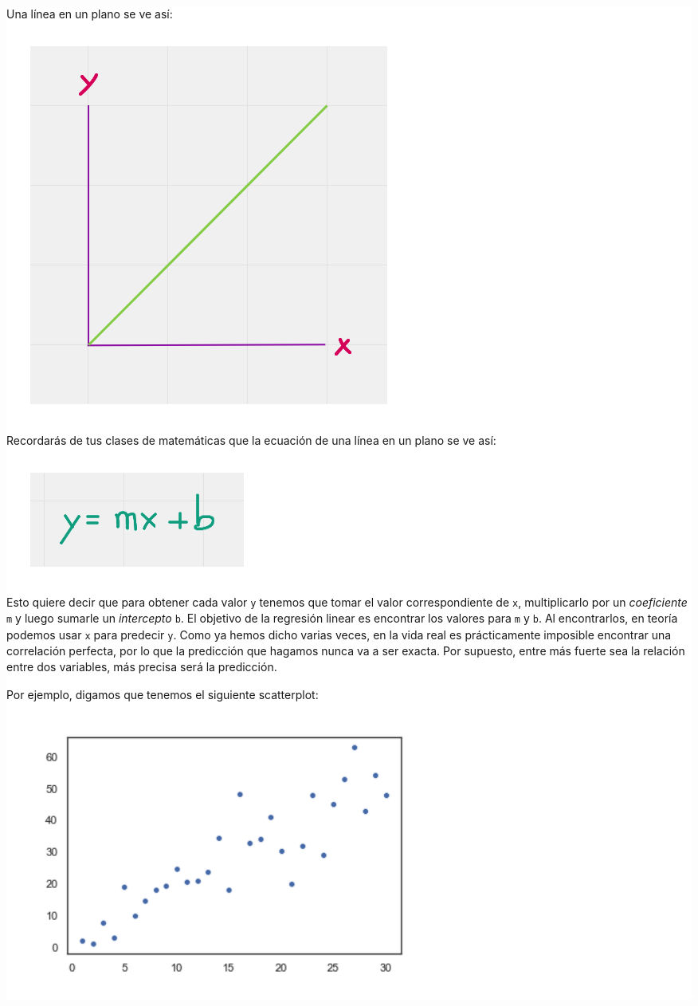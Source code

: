 Una línea en un plano se ve así:

<div style="padding: 10px; margin: 20px"><img src='./Imgs/sesion_4-15.png'></div>

Recordarás de tus clases de matemáticas que la ecuación de una línea en un plano se ve así:

<div style="padding: 10px; margin: 20px"><img src='./Imgs/sesion_4-16.png'></div>

Esto quiere decir que para obtener cada valor `y` tenemos que tomar el valor correspondiente de `x`, multiplicarlo por un *coeficiente* `m` y luego sumarle un *intercepto* `b`. El objetivo de la regresión linear es encontrar los valores para `m` y `b`. Al encontrarlos, en teoría podemos usar `x` para predecir `y`. Como ya hemos dicho varias veces, en la vida real es prácticamente imposible encontrar una correlación perfecta, por lo que la predicción que hagamos nunca va a ser exacta. Por supuesto, entre más fuerte sea la relación entre dos variables, más precisa será la predicción.

Por ejemplo, digamos que tenemos el siguiente scatterplot:

<div style="padding: 10px; margin: 20px"><img src='./Imgs/sesion_4-17.png'></div>
